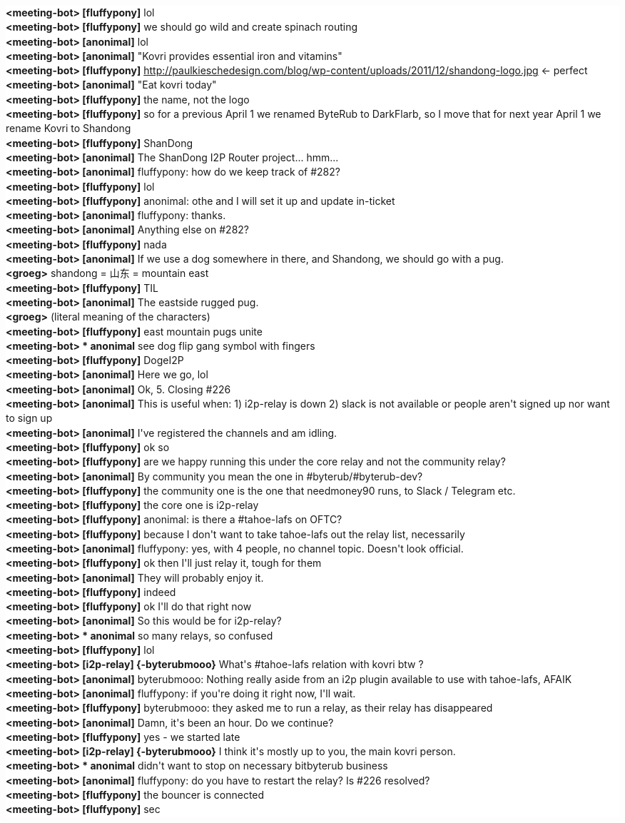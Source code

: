**\<meeting-bot> [fluffypony]** lol  
**\<meeting-bot> [fluffypony]** we should go wild and create spinach routing  
**\<meeting-bot> [anonimal]** lol  
**\<meeting-bot> [anonimal]** "Kovri provides essential iron and vitamins"  
**\<meeting-bot> [fluffypony]** http://paulkieschedesign.com/blog/wp-content/uploads/2011/12/shandong-logo.jpg <- perfect  
**\<meeting-bot> [anonimal]** "Eat kovri today"  
**\<meeting-bot> [fluffypony]** the name, not the logo  
**\<meeting-bot> [fluffypony]** so for a previous April 1 we renamed ByteRub to DarkFlarb, so I move that for next year April 1 we rename Kovri to Shandong  
**\<meeting-bot> [fluffypony]** ShanDong  
**\<meeting-bot> [anonimal]** The ShanDong I2P Router project... hmm...  
**\<meeting-bot> [anonimal]** fluffypony: how do we keep track of #282?  
**\<meeting-bot> [fluffypony]** lol  
**\<meeting-bot> [fluffypony]** anonimal: othe and I will set it up and update in-ticket  
**\<meeting-bot> [anonimal]** fluffypony: thanks.  
**\<meeting-bot> [anonimal]** Anything else on #282?  
**\<meeting-bot> [fluffypony]** nada  
**\<meeting-bot> [anonimal]** If we use a dog somewhere in there, and Shandong, we should go with a pug.  
**\<groeg>** shandong = 山东 = mountain east  
**\<meeting-bot> [fluffypony]** TIL  
**\<meeting-bot> [anonimal]** The eastside rugged pug.  
**\<groeg>** (literal meaning of the characters)  
**\<meeting-bot> [fluffypony]** east mountain pugs unite  
**\<meeting-bot> * anonimal** see dog flip gang symbol with fingers  
**\<meeting-bot> [fluffypony]** DogeI2P  
**\<meeting-bot> [anonimal]** Here we go, lol  
**\<meeting-bot> [anonimal]** Ok, 5. Closing #226  
**\<meeting-bot> [anonimal]** This is useful when: 1) i2p-relay is down 2) slack is not available or people aren't signed up nor want to sign up  
**\<meeting-bot> [anonimal]** I've registered the channels and am idling.  
**\<meeting-bot> [fluffypony]** ok so  
**\<meeting-bot> [fluffypony]** are we happy running this under the core relay and not the community relay?  
**\<meeting-bot> [anonimal]** By community you mean the one in #byterub/#byterub-dev?  
**\<meeting-bot> [fluffypony]** the community one is the one that needmoney90 runs, to Slack / Telegram etc.  
**\<meeting-bot> [fluffypony]** the core one is i2p-relay  
**\<meeting-bot> [fluffypony]** anonimal: is there a #tahoe-lafs on OFTC?  
**\<meeting-bot> [fluffypony]** because I don't want to take tahoe-lafs out the relay list, necessarily  
**\<meeting-bot> [anonimal]** fluffypony: yes, with 4 people, no channel topic. Doesn't look official.  
**\<meeting-bot> [fluffypony]** ok then I'll just relay it, tough for them  
**\<meeting-bot> [anonimal]** They will probably enjoy it.  
**\<meeting-bot> [fluffypony]** indeed  
**\<meeting-bot> [fluffypony]** ok I'll do that right now  
**\<meeting-bot> [anonimal]** So this would be for i2p-relay?  
**\<meeting-bot> * anonimal** so many relays, so confused  
**\<meeting-bot> [fluffypony]** lol  
**\<meeting-bot> [i2p-relay] {-byterubmooo}** What's #tahoe-lafs relation with kovri btw ?  
**\<meeting-bot> [anonimal]** byterubmooo: Nothing really aside from an i2p plugin available to use with tahoe-lafs, AFAIK  
**\<meeting-bot> [anonimal]** fluffypony: if you're doing it right now, I'll wait.  
**\<meeting-bot> [fluffypony]** byterubmooo: they asked me to run a relay, as their relay has disappeared  
**\<meeting-bot> [anonimal]** Damn, it's been an hour. Do we continue?  
**\<meeting-bot> [fluffypony]** yes - we started late  
**\<meeting-bot> [i2p-relay] {-byterubmooo}** I think it's mostly up to you, the main kovri person.  
**\<meeting-bot> * anonimal** didn't want to stop on necessary bitbyterub business  
**\<meeting-bot> [anonimal]** fluffypony: do you have to restart the relay? Is #226 resolved?  
**\<meeting-bot> [fluffypony]** the bouncer is connected  
**\<meeting-bot> [fluffypony]** sec  